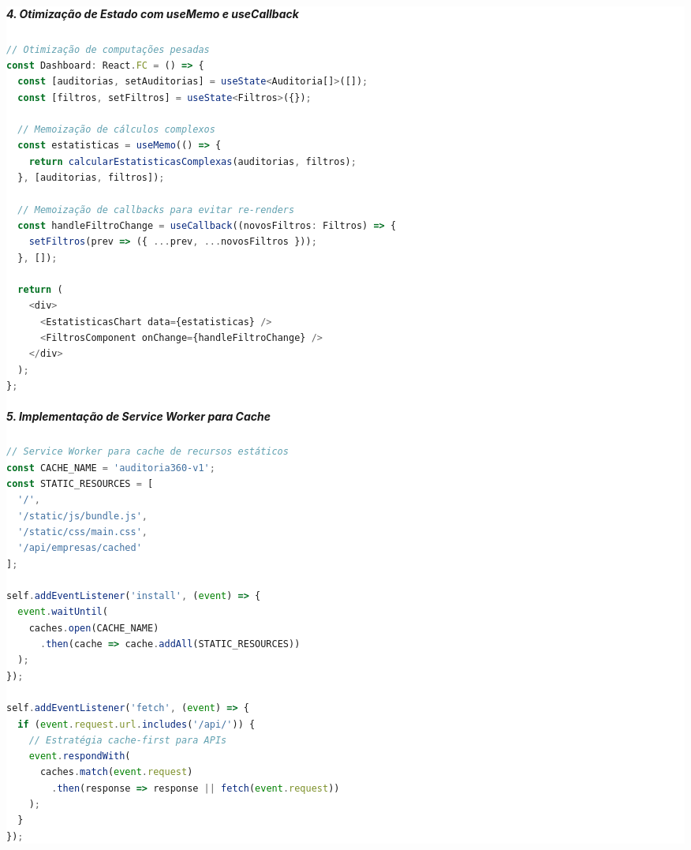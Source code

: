 ##### 4. Otimização de Estado com useMemo e useCallback
```typescript
// Otimização de computações pesadas
const Dashboard: React.FC = () => {
  const [auditorias, setAuditorias] = useState<Auditoria[]>([]);
  const [filtros, setFiltros] = useState<Filtros>({});

  // Memoização de cálculos complexos
  const estatisticas = useMemo(() => {
    return calcularEstatisticasComplexas(auditorias, filtros);
  }, [auditorias, filtros]);

  // Memoização de callbacks para evitar re-renders
  const handleFiltroChange = useCallback((novosFiltros: Filtros) => {
    setFiltros(prev => ({ ...prev, ...novosFiltros }));
  }, []);

  return (
    <div>
      <EstatisticasChart data={estatisticas} />
      <FiltrosComponent onChange={handleFiltroChange} />
    </div>
  );
};
```

##### 5. Implementação de Service Worker para Cache
```typescript
// Service Worker para cache de recursos estáticos
const CACHE_NAME = 'auditoria360-v1';
const STATIC_RESOURCES = [
  '/',
  '/static/js/bundle.js',
  '/static/css/main.css',
  '/api/empresas/cached'
];

self.addEventListener('install', (event) => {
  event.waitUntil(
    caches.open(CACHE_NAME)
      .then(cache => cache.addAll(STATIC_RESOURCES))
  );
});

self.addEventListener('fetch', (event) => {
  if (event.request.url.includes('/api/')) {
    // Estratégia cache-first para APIs
    event.respondWith(
      caches.match(event.request)
        .then(response => response || fetch(event.request))
    );
  }
});
```
